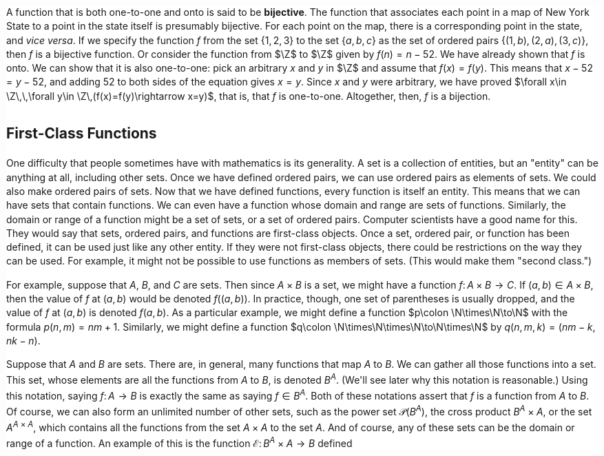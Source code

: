 A function that is both one-to-one and onto is said to be
**bijective**. The function that associates each point in
a map of New York State to a point in the state itself is
presumably bijective. For each point on the map, there is
a corresponding point in the state, and _vice versa_.
If we specify the function $f$ from the set $\{1,2,3\}$ to the 
set $\{a,b,c\}$ as the set of ordered pairs
$\{(1,b),(2,a),(3,c)\}$, then $f$ is a bijective function.
Or consider the function from $\Z$ to $\Z$ given by $f(n) =
n-52$. We have already shown that $f$ is onto. We can show
that it is also one-to-one: pick an arbitrary $x$ and $y$
in $\Z$ and assume that $f(x) = f(y)$. This means that
$x-52 = y-52$, and adding 52 to both sides of the equation
gives $x=y$. Since $x$ and $y$ were arbitrary, we have proved
$\forall x\in \Z\,\,\forall y\in \Z\,(f(x)=f(y)\rightarrow x=y)$,
that is, that $f$ is one-to-one. Altogether, then, $f$ is a bijection.


## First-Class Functions

One difficulty that people sometimes have with mathematics
is its generality. A set is a collection of entities, but
an "entity" can be anything at all, including other sets.
Once we have defined ordered pairs, we can use ordered pairs as elements
of sets. We could also make ordered pairs of sets.
Now that we have defined functions, every function is itself
an entity. This means that we can have sets that contain
functions. We can even have a function whose domain and
range are sets of functions. Similarly, the domain or
range of a function might be a set of sets, or a set of
ordered pairs. Computer scientists
have a good name for this. They would say that sets, ordered pairs, and
functions are first-class objects. Once a set, ordered pair, or function
has been defined, it can be used just like any other entity.
If they were not first-class objects, there could be restrictions
on the way they can be used. For example, it might not be
possible to use functions as members of sets. (This would make them
"second class.")

For example, suppose that $A$, $B$, and $C$ are sets. Then
since $A\times B$ is a set, we might have a function
$f\colon A\times B\to C$. If $(a,b)\in A\times B$, then
the value of $f$ at $(a,b)$ would be denoted $f((a,b))$.
In practice, though, one set of parentheses is usually dropped,
and the value of $f$ at $(a,b)$ is denoted $f(a,b)$.
As a particular example, we might define a function
$p\colon \N\times\N\to\N$ with the formula $p(n,m)=nm+1$.
Similarly, we might define a function
$q\colon \N\times\N\times\N\to\N\times\N$ by
$q(n,m,k)=(nm-k,nk-n)$.

Suppose that $A$ and $B$ are sets. There are, in general, many
functions that map $A$ to $B$. We can gather all those functions
into a set. This set, whose elements are
all the functions from $A$ to $B$, is denoted $B^A$.
(We'll see later why this notation is reasonable.) Using this notation,
saying $f\colon A\to B$ is exactly the same as saying
$f\in B^A$. Both of these notations assert that $f$ is a function
from $A$ to $B$. Of course, we can also form an unlimited number
of other sets, such as the power set ${\mathscr P}\big(B^A\big)$,
the cross product $B^A\times A$, or the set $A^{A\times A}$,
which contains all the functions from the set $A\times A$
to the set $A$. And of course, any of these sets can be
the domain or range of a function. An example of this
is the function ${\mathscr E}\colon B^A\times A\to B$ defined